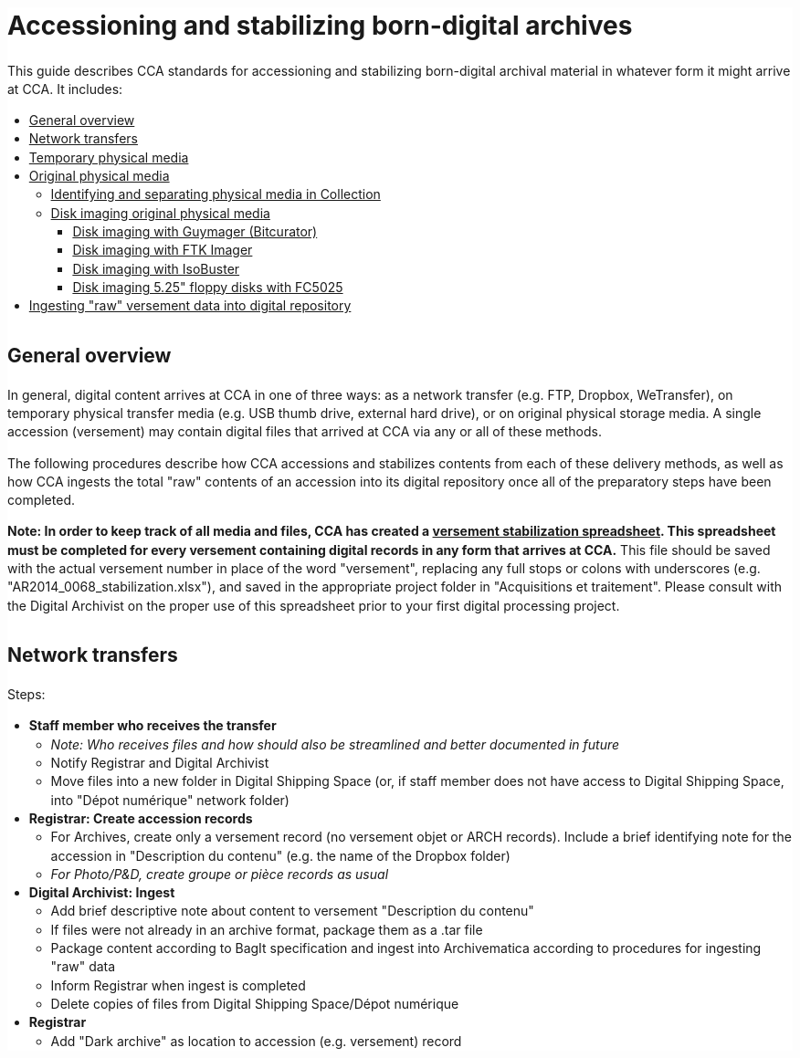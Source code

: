 # Accessioning and stabilizing born-digital archives

This guide describes CCA standards for accessioning and stabilizing born-digital archival material in whatever form it might arrive at CCA.  It includes:  

* [General overview](#triageoverview)  
* [Network transfers](#networktransfer)  
* [Temporary physical media](#temporarymedia)  
* [Original physical media](#originalphysicalmedia)  
  * [Identifying and separating physical media in Collection](#idandremoval)  
  * [Disk imaging original physical media](#diskimaging)  
    * [Disk imaging with Guymager (Bitcurator)](#guymager)  
    * [Disk imaging with FTK Imager](#ftkimager)
    * [Disk imaging with IsoBuster](#isobuster)
    * [Disk imaging 5.25" floppy disks with FC5025](#fc5025)
* [Ingesting "raw" versement data into digital repository](#rawingest)  

<a name="triageoverview"></a>  
## General overview  

In general, digital content arrives at CCA in one of three ways: as a network transfer (e.g. FTP, Dropbox, WeTransfer), on temporary physical transfer media (e.g. USB thumb drive, external hard drive), or on original physical storage media. A single accession (versement) may contain digital files that arrived at CCA via any or all of these methods.    

The following procedures describe how CCA accessions and stabilizes contents from each of these delivery methods, as well as how CCA ingests the total "raw" contents of an accession into its digital repository once all of the preparatory steps have been completed.  

**Note: In order to keep track of all media and files, CCA has created a [versement stabilization spreadsheet](https://github.com/timothyryanwalsh/cca-digitalprocessingmanual/blob/master/forms/versement_stabilization.xlsx). This spreadsheet must be completed for every versement containing digital records in any form that arrives at CCA.** This file should be saved with the actual versement number in place of the word "versement", replacing any full stops or colons with underscores (e.g. "AR2014_0068_stabilization.xlsx"), and saved in the appropriate project folder in "Acquisitions et traitement". Please consult with the Digital Archivist on the proper use of this spreadsheet prior to your first digital processing project.  

<a name="networktransfer"></a>
## Network transfers

Steps:  

* **Staff member who receives the transfer**  
  * *Note: Who receives files and how should also be streamlined and better documented in future*
  * Notify Registrar and Digital Archivist  
  * Move files into a new folder in Digital Shipping Space (or, if staff member does not have access to Digital Shipping Space, into "Dépot numérique" network folder)  
* **Registrar: Create accession records**  
  * For Archives, create only a versement record (no versement objet or ARCH records). Include a brief identifying note for the accession in "Description du contenu" (e.g. the name of the Dropbox folder)  
  * *For Photo/P&D, create groupe or pièce records as usual*  
* **Digital Archivist: Ingest**  
  * Add brief descriptive note about content to versement "Description du contenu"  
  * If files were not already in an archive format, package them as a .tar file  
  * Package content according to BagIt specification and ingest into Archivematica according to procedures for ingesting "raw" data  
  * Inform Registrar when ingest is completed  
  * Delete copies of files from Digital Shipping Space/Dépot numérique  
* **Registrar**  
  * Add "Dark archive" as location to accession (e.g. versement) record  
